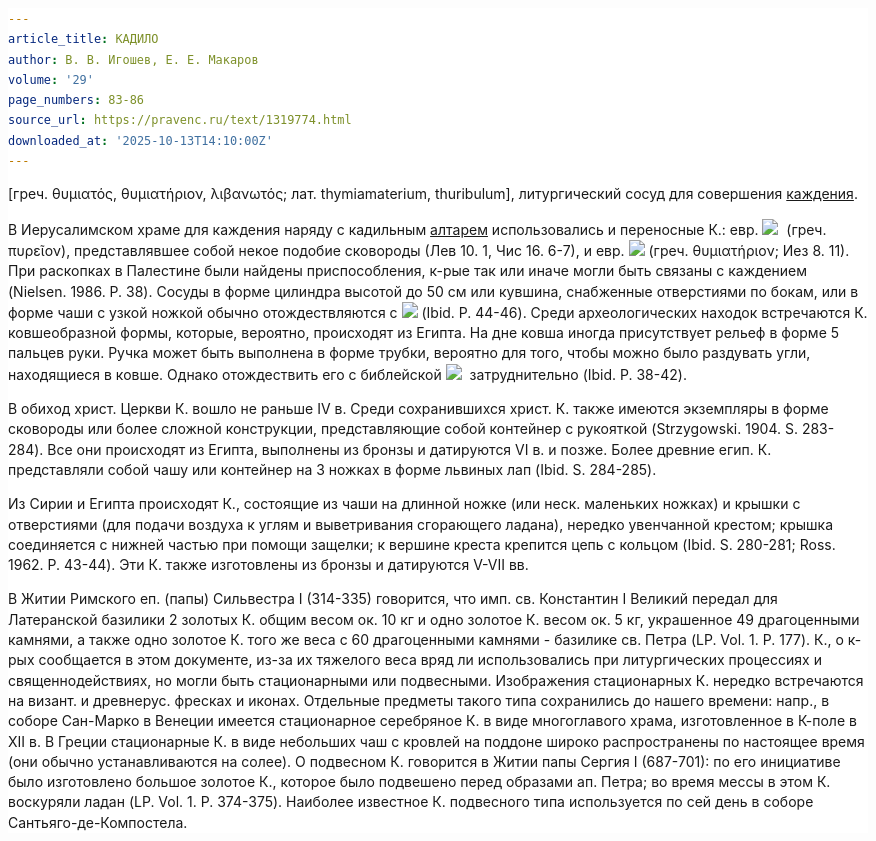 ```yaml
---
article_title: КАДИЛО
author: В. В. Игошев, Е. Е. Макаров
volume: '29'
page_numbers: 83-86
source_url: https://pravenc.ru/text/1319774.html
downloaded_at: '2025-10-13T14:10:00Z'
---
```


[греч. θυμιατός, θυμιατήριον, λιβανωτός; лат. thymiamaterium, thuribulum], литургический сосуд для совершения [каждения](https://pravenc.ru/text/каждения.html).

В Иерусалимском храме для каждения наряду с кадильным [алтарем](https://pravenc.ru/text/алтарем.html) использовались и переносные К.: евр. ![](https://pravenc.ru/char/26062/maHtAh/image.png)  (греч. πυρεῖον), представлявшее собой некое подобие сковороды (Лев 10. 1, Чис 16. 6-7), и евр. ![](<https://pravenc.ru/char/26062/miqFereT /image.png>) (греч. θυμιατήριον; Иез 8. 11). При раскопках в Палестине были найдены приспособления, к-рые так или иначе могли быть связаны с каждением (Nielsen. 1986. P. 38). Сосуды в форме цилиндра высотой до 50 см или кувшина, снабженные отверстиями по бокам, или в форме чаши с узкой ножкой обычно отождествляются с ![](<https://pravenc.ru/char/26062/miqFereT /image.png>) (Ibid. P. 44-46). Среди археологических находок встречаются К. ковшеобразной формы, которые, вероятно, происходят из Египта. На дне ковша иногда присутствует рельеф в форме 5 пальцев руки. Ручка может быть выполнена в форме трубки, вероятно для того, чтобы можно было раздувать угли, находящиеся в ковше. Однако отождествить его с библейской ![](https://pravenc.ru/char/26062/maHtAh/image.png)  затруднительно (Ibid. P. 38-42).

В обиход христ. Церкви К. вошло не раньше IV в. Среди сохранившихся христ. К. также имеются экземпляры в форме сковороды или более сложной конструкции, представляющие собой контейнер с рукояткой (Strzygowski. 1904. S. 283-284). Все они происходят из Египта, выполнены из бронзы и датируются VI в. и позже. Более древние егип. К. представляли собой чашу или контейнер на 3 ножках в форме львиных лап (Ibid. S. 284-285).

Из Сирии и Египта происходят К., состоящие из чаши на длинной ножке (или неск. маленьких ножках) и крышки с отверстиями (для подачи воздуха к углям и выветривания сгорающего ладана), нередко увенчанной крестом; крышка соединяется с нижней частью при помощи защелки; к вершине креста крепится цепь с кольцом (Ibid. S. 280-281; Ross. 1962. P. 43-44). Эти К. также изготовлены из бронзы и датируются V-VII вв.

В Житии Римского еп. (папы) Сильвестра I (314-335) говорится, что имп. св. Константин I Великий передал для Латеранской базилики 2 золотых К. общим весом ок. 10 кг и одно золотое К. весом ок. 5 кг, украшенное 49 драгоценными камнями, а также одно золотое К. того же веса с 60 драгоценными камнями - базилике св. Петра (LP. Vol. 1. P. 177). К., о к-рых сообщается в этом документе, из-за их тяжелого веса вряд ли использовались при литургических процессиях и священнодействиях, но могли быть стационарными или подвесными. Изображения стационарных К. нередко встречаются на визант. и древнерус. фресках и иконах. Отдельные предметы такого типа сохранились до нашего времени: напр., в соборе Сан-Марко в Венеции имеется стационарное серебряное К. в виде многоглавого храма, изготовленное в К-поле в XII в. В Греции стационарные К. в виде небольших чаш с кровлей на поддоне широко распространены по настоящее время (они обычно устанавливаются на солее). О подвесном К. говорится в Житии папы Сергия I (687-701): по его инициативе было изготовлено большое золотое К., которое было подвешено перед образами ап. Петра; во время мессы в этом К. воскуряли ладан (LP. Vol. 1. P. 374-375). Наиболее известное К. подвесного типа используется по сей день в соборе Сантьяго-де-Компостела.
